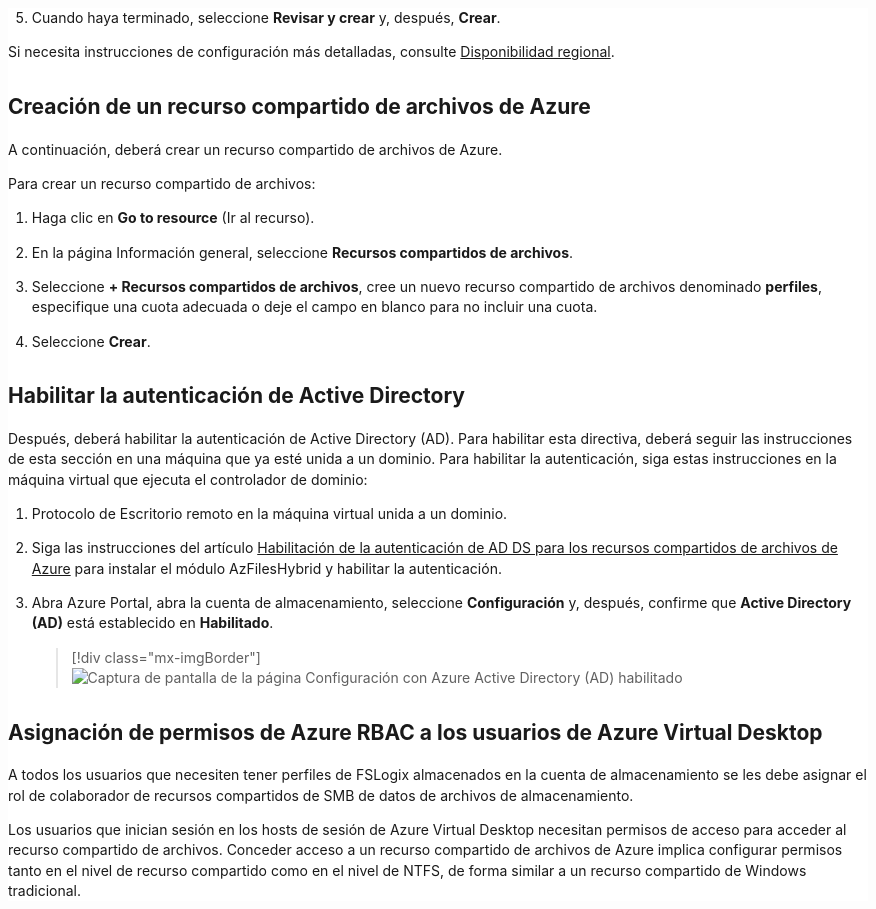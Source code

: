 5. Cuando haya terminado, seleccione **Revisar y crear** y, después, **Crear**.

Si necesita instrucciones de configuración más detalladas, consulte [Disponibilidad regional](../storage/files/storage-files-identity-auth-active-directory-enable.md#regional-availability).

## <a name="create-an-azure-file-share"></a>Creación de un recurso compartido de archivos de Azure

A continuación, deberá crear un recurso compartido de archivos de Azure.

Para crear un recurso compartido de archivos:

1. Haga clic en **Go to resource** (Ir al recurso).

2. En la página Información general, seleccione **Recursos compartidos de archivos**.

3. Seleccione **+ Recursos compartidos de archivos**, cree un nuevo recurso compartido de archivos denominado **perfiles**, especifique una cuota adecuada o deje el campo en blanco para no incluir una cuota.

4. Seleccione **Crear**.

## <a name="enable-active-directory-authentication"></a>Habilitar la autenticación de Active Directory

Después, deberá habilitar la autenticación de Active Directory (AD). Para habilitar esta directiva, deberá seguir las instrucciones de esta sección en una máquina que ya esté unida a un dominio. Para habilitar la autenticación, siga estas instrucciones en la máquina virtual que ejecuta el controlador de dominio:

1. Protocolo de Escritorio remoto en la máquina virtual unida a un dominio.

2. Siga las instrucciones del artículo [Habilitación de la autenticación de AD DS para los recursos compartidos de archivos de Azure](../storage/files/storage-files-identity-ad-ds-enable.md) para instalar el módulo AzFilesHybrid y habilitar la autenticación.

3.  Abra Azure Portal, abra la cuenta de almacenamiento, seleccione **Configuración** y, después, confirme que **Active Directory (AD)** está establecido en **Habilitado**.

     > [!div class="mx-imgBorder"]
     > ![Captura de pantalla de la página Configuración con Azure Active Directory (AD) habilitado](media/active-directory-enabled.png)

## <a name="assign-azure-rbac-permissions-to-azure-virtual-desktop-users"></a>Asignación de permisos de Azure RBAC a los usuarios de Azure Virtual Desktop

A todos los usuarios que necesiten tener perfiles de FSLogix almacenados en la cuenta de almacenamiento se les debe asignar el rol de colaborador de recursos compartidos de SMB de datos de archivos de almacenamiento.

Los usuarios que inician sesión en los hosts de sesión de Azure Virtual Desktop necesitan permisos de acceso para acceder al recurso compartido de archivos. Conceder acceso a un recurso compartido de archivos de Azure implica configurar permisos tanto en el nivel de recurso compartido como en el nivel de NTFS, de forma similar a un recurso compartido de Windows tradicional.

